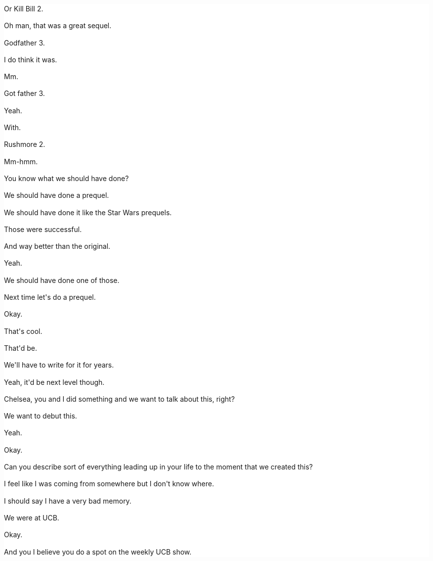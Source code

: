 Or Kill Bill 2.

Oh man, that was a great sequel.

Godfather 3.

I do think it was.

Mm.

Got father 3.

Yeah.

With.

Rushmore 2.

Mm-hmm.

You know what we should have done?

We should have done a prequel.

We should have done it like the Star Wars prequels.

Those were successful.

And way better than the original.

Yeah.

We should have done one of those.

Next time let's do a prequel.

Okay.

That's cool.

That'd be.

We'll have to write for it for years.

Yeah, it'd be next level though.

Chelsea, you and I did something and we want to talk about this, right?

We want to debut this.

Yeah.

Okay.

Can you describe sort of everything leading up in your life to the moment that we created this?

I feel like I was coming from somewhere but I don't know where.

I should say I have a very bad memory.

We were at UCB.

Okay.

And you I believe you do a spot on the weekly UCB show.
